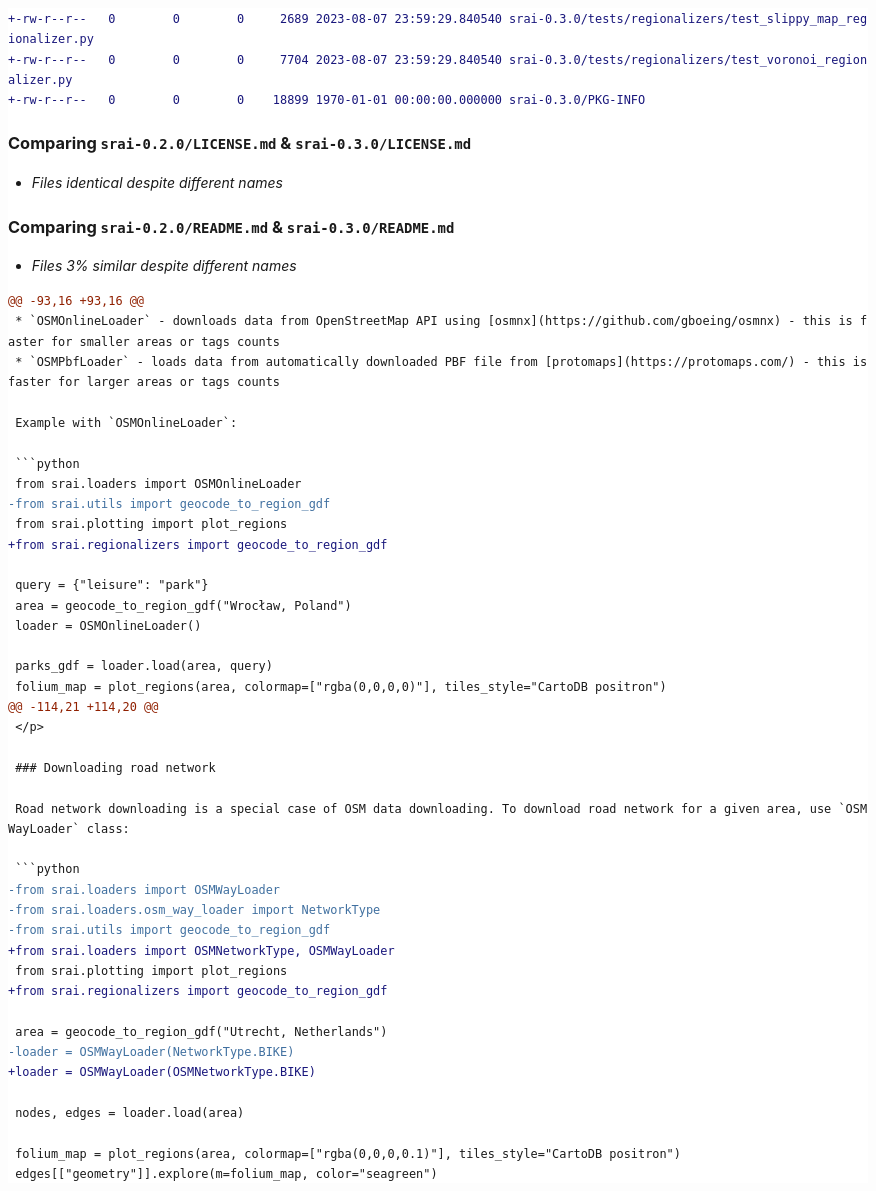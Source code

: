 ```diff
+-rw-r--r--   0        0        0     2689 2023-08-07 23:59:29.840540 srai-0.3.0/tests/regionalizers/test_slippy_map_regionalizer.py
+-rw-r--r--   0        0        0     7704 2023-08-07 23:59:29.840540 srai-0.3.0/tests/regionalizers/test_voronoi_regionalizer.py
+-rw-r--r--   0        0        0    18899 1970-01-01 00:00:00.000000 srai-0.3.0/PKG-INFO
```

### Comparing `srai-0.2.0/LICENSE.md` & `srai-0.3.0/LICENSE.md`

 * *Files identical despite different names*

### Comparing `srai-0.2.0/README.md` & `srai-0.3.0/README.md`

 * *Files 3% similar despite different names*

```diff
@@ -93,16 +93,16 @@
 * `OSMOnlineLoader` - downloads data from OpenStreetMap API using [osmnx](https://github.com/gboeing/osmnx) - this is faster for smaller areas or tags counts
 * `OSMPbfLoader` - loads data from automatically downloaded PBF file from [protomaps](https://protomaps.com/) - this is faster for larger areas or tags counts
 
 Example with `OSMOnlineLoader`:
 
 ```python
 from srai.loaders import OSMOnlineLoader
-from srai.utils import geocode_to_region_gdf
 from srai.plotting import plot_regions
+from srai.regionalizers import geocode_to_region_gdf
 
 query = {"leisure": "park"}
 area = geocode_to_region_gdf("Wrocław, Poland")
 loader = OSMOnlineLoader()
 
 parks_gdf = loader.load(area, query)
 folium_map = plot_regions(area, colormap=["rgba(0,0,0,0)"], tiles_style="CartoDB positron")
@@ -114,21 +114,20 @@
 </p>
 
 ### Downloading road network
 
 Road network downloading is a special case of OSM data downloading. To download road network for a given area, use `OSMWayLoader` class:
 
 ```python
-from srai.loaders import OSMWayLoader
-from srai.loaders.osm_way_loader import NetworkType
-from srai.utils import geocode_to_region_gdf
+from srai.loaders import OSMNetworkType, OSMWayLoader
 from srai.plotting import plot_regions
+from srai.regionalizers import geocode_to_region_gdf
 
 area = geocode_to_region_gdf("Utrecht, Netherlands")
-loader = OSMWayLoader(NetworkType.BIKE)
+loader = OSMWayLoader(OSMNetworkType.BIKE)
 
 nodes, edges = loader.load(area)
 
 folium_map = plot_regions(area, colormap=["rgba(0,0,0,0.1)"], tiles_style="CartoDB positron")
 edges[["geometry"]].explore(m=folium_map, color="seagreen")
 ```
 